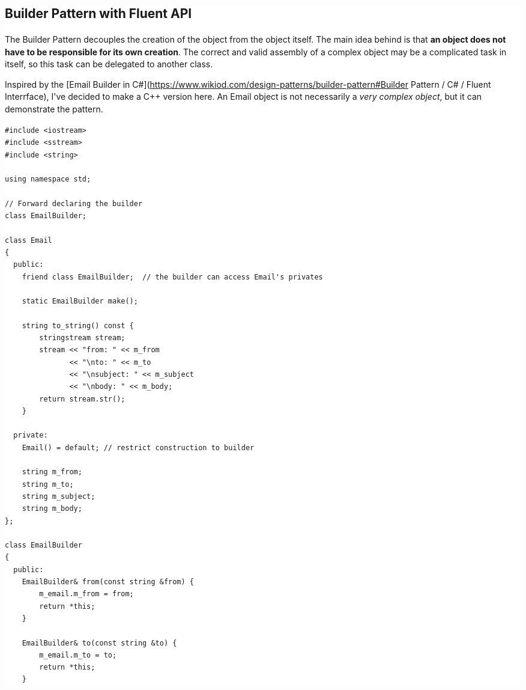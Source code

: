 ## Builder Pattern with Fluent API
The Builder Pattern decouples the creation of the object from the object itself. The main idea behind is that **an object does not have to be responsible for its own creation**. The correct and valid assembly of a complex object may be a complicated task in itself, so this task can be delegated to another class.

Inspired by the [Email Builder in C#](https://www.wikiod.com/design-patterns/builder-pattern#Builder Pattern / C# / Fluent Interrface), I've decided to make a C++ version here. An Email object is not necessarily a *very complex object*, but it can demonstrate the pattern.

    #include <iostream>
    #include <sstream>
    #include <string>
    
    using namespace std;
    
    // Forward declaring the builder
    class EmailBuilder;
    
    class Email
    {
      public:
        friend class EmailBuilder;  // the builder can access Email's privates
        
        static EmailBuilder make();
        
        string to_string() const {
            stringstream stream;
            stream << "from: " << m_from
                   << "\nto: " << m_to
                   << "\nsubject: " << m_subject
                   << "\nbody: " << m_body;
            return stream.str();
        }
        
      private:
        Email() = default; // restrict construction to builder
        
        string m_from;
        string m_to;
        string m_subject;
        string m_body;
    };
    
    class EmailBuilder
    {
      public:
        EmailBuilder& from(const string &from) {
            m_email.m_from = from;
            return *this;
        }
        
        EmailBuilder& to(const string &to) {
            m_email.m_to = to;
            return *this;
        }
        